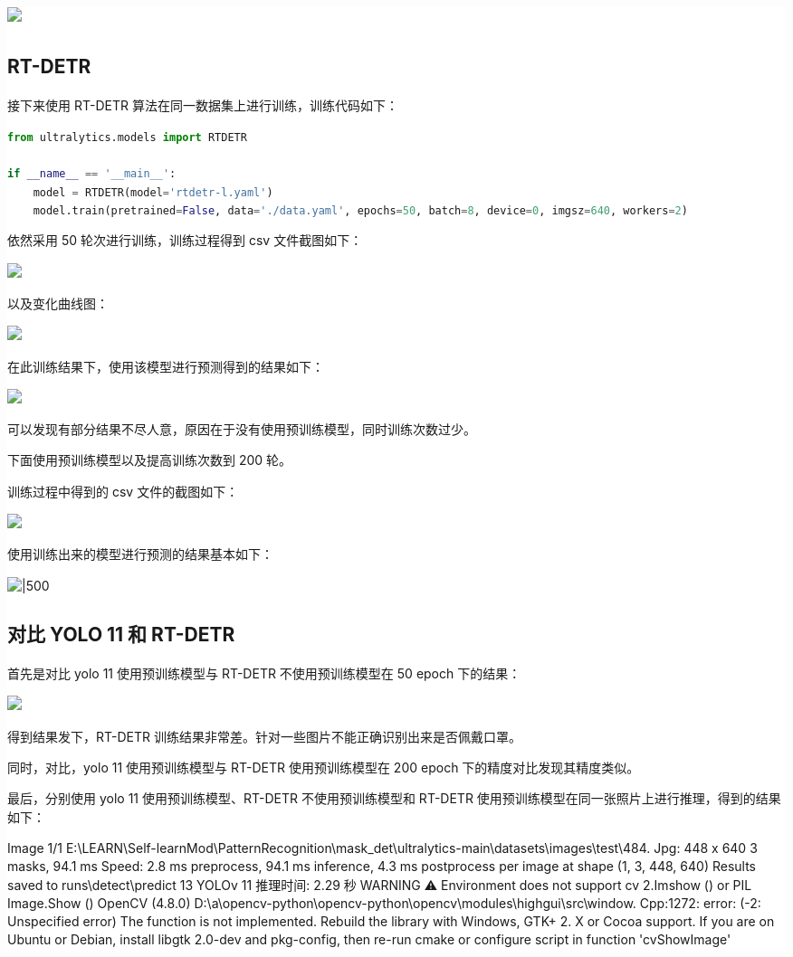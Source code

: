 ![](https://picture-typora.obs.cn-north-4.myhuaweicloud.com/images/Pasted%20image%2020250424111249.png)

## RT-DETR

接下来使用 RT-DETR 算法在同一数据集上进行训练，训练代码如下：

```python
from ultralytics.models import RTDETR  
  
if __name__ == '__main__':  
    model = RTDETR(model='rtdetr-l.yaml')  
    model.train(pretrained=False, data='./data.yaml', epochs=50, batch=8, device=0, imgsz=640, workers=2)
```

依然采用 50 轮次进行训练，训练过程得到 csv 文件截图如下：

![](https://picture-typora.obs.cn-north-4.myhuaweicloud.com/images/Pasted%20image%2020250424111453.png)

以及变化曲线图：

![](https://picture-typora.obs.cn-north-4.myhuaweicloud.com/images/results.png)

在此训练结果下，使用该模型进行预测得到的结果如下：

![](https://picture-typora.obs.cn-north-4.myhuaweicloud.com/images/val_batch1_labels%201.jpg)

可以发现有部分结果不尽人意，原因在于没有使用预训练模型，同时训练次数过少。

下面使用预训练模型以及提高训练次数到 200 轮。

训练过程中得到的 csv 文件的截图如下：

![](https://picture-typora.obs.cn-north-4.myhuaweicloud.com/images/Pasted%20image%2020250424111821.png)

使用训练出来的模型进行预测的结果基本如下：

![|500](https://picture-typora.obs.cn-north-4.myhuaweicloud.com/images/train_batch2%201.jpg)

## 对比 YOLO 11 和 RT-DETR

首先是对比 yolo 11 使用预训练模型与 RT-DETR 不使用预训练模型在 50 epoch 下的结果：

![](https://picture-typora.obs.cn-north-4.myhuaweicloud.com/images/Pasted%20image%2020250424112248.png)

得到结果发下，RT-DETR 训练结果非常差。针对一些图片不能正确识别出来是否佩戴口罩。

同时，对比，yolo 11 使用预训练模型与 RT-DETR 使用预训练模型在 200 epoch 下的精度对比发现其精度类似。

最后，分别使用 yolo 11 使用预训练模型、RT-DETR 不使用预训练模型和 RT-DETR 使用预训练模型在同一张照片上进行推理，得到的结果如下：

Image 1/1 E:\LEARN\Self-learnMod\PatternRecognition\mask_det\ultralytics-main\datasets\images\test\484. Jpg: 448 x 640 3 masks, 94.1 ms
Speed: 2.8 ms preprocess, 94.1 ms inference, 4.3 ms postprocess per image at shape (1, 3, 448, 640)
Results saved to runs\detect\predict 13
YOLOv 11 推理时间: 2.29 秒
WARNING ⚠️ Environment does not support cv 2.Imshow () or PIL Image.Show ()
OpenCV (4.8.0) D:\a\opencv-python\opencv-python\opencv\modules\highgui\src\window. Cpp:1272: error: (-2: Unspecified error) The function is not implemented. Rebuild the library with Windows, GTK+ 2. X or Cocoa support. If you are on Ubuntu or Debian, install libgtk 2.0-dev and pkg-config, then re-run cmake or configure script in function 'cvShowImage'
